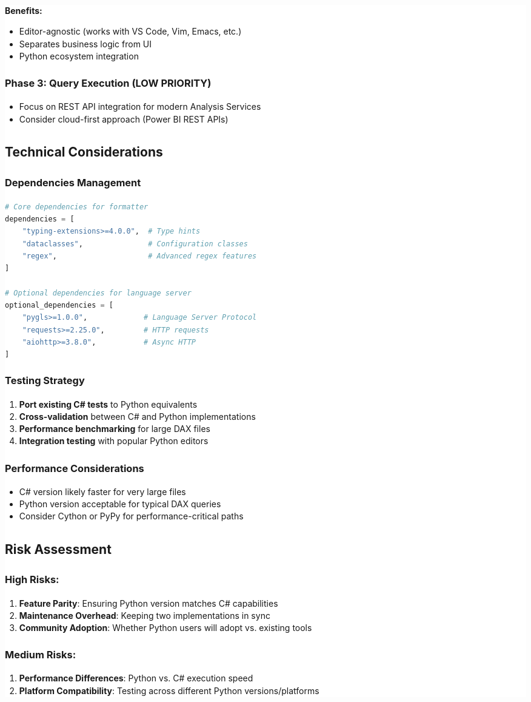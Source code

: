 **Benefits:**
- Editor-agnostic (works with VS Code, Vim, Emacs, etc.)
- Separates business logic from UI
- Python ecosystem integration

### Phase 3: Query Execution (LOW PRIORITY)
- Focus on REST API integration for modern Analysis Services
- Consider cloud-first approach (Power BI REST APIs)

## Technical Considerations

### Dependencies Management
```python
# Core dependencies for formatter
dependencies = [
    "typing-extensions>=4.0.0",  # Type hints
    "dataclasses",               # Configuration classes  
    "regex",                     # Advanced regex features
]

# Optional dependencies for language server
optional_dependencies = [
    "pygls>=1.0.0",             # Language Server Protocol
    "requests>=2.25.0",         # HTTP requests
    "aiohttp>=3.8.0",           # Async HTTP
]
```

### Testing Strategy
1. **Port existing C# tests** to Python equivalents
2. **Cross-validation** between C# and Python implementations
3. **Performance benchmarking** for large DAX files
4. **Integration testing** with popular Python editors

### Performance Considerations
- C# version likely faster for very large files
- Python version acceptable for typical DAX queries
- Consider Cython or PyPy for performance-critical paths

## Risk Assessment

### High Risks:
1. **Feature Parity**: Ensuring Python version matches C# capabilities
2. **Maintenance Overhead**: Keeping two implementations in sync
3. **Community Adoption**: Whether Python users will adopt vs. existing tools

### Medium Risks:
1. **Performance Differences**: Python vs. C# execution speed
2. **Platform Compatibility**: Testing across different Python versions/platforms
